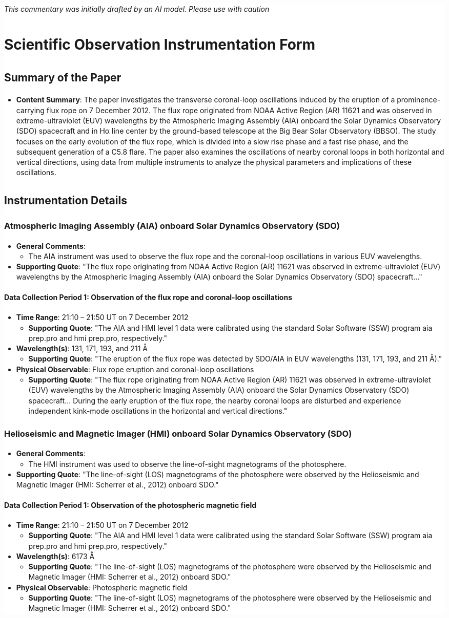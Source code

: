 _This commentary was initially drafted by an AI model. Please use with caution_

# Scientific Observation Instrumentation Form

## Summary of the Paper
- **Content Summary**: The paper investigates the transverse coronal-loop oscillations induced by the eruption of a prominence-carrying flux rope on 7 December 2012. The flux rope originated from NOAA Active Region (AR) 11621 and was observed in extreme-ultraviolet (EUV) wavelengths by the Atmospheric Imaging Assembly (AIA) onboard the Solar Dynamics Observatory (SDO) spacecraft and in Hα line center by the ground-based telescope at the Big Bear Solar Observatory (BBSO). The study focuses on the early evolution of the flux rope, which is divided into a slow rise phase and a fast rise phase, and the subsequent generation of a C5.8 flare. The paper also examines the oscillations of nearby coronal loops in both horizontal and vertical directions, using data from multiple instruments to analyze the physical parameters and implications of these oscillations.

## Instrumentation Details

### Atmospheric Imaging Assembly (AIA) onboard Solar Dynamics Observatory (SDO)
- **General Comments**:
   - The AIA instrument was used to observe the flux rope and the coronal-loop oscillations in various EUV wavelengths.
- **Supporting Quote**: "The flux rope originating from NOAA Active Region (AR) 11621 was observed in extreme-ultraviolet (EUV) wavelengths by the Atmospheric Imaging Assembly (AIA) onboard the Solar Dynamics Observatory (SDO) spacecraft..."

#### Data Collection Period 1: Observation of the flux rope and coronal-loop oscillations
- **Time Range**: 21:10 – 21:50 UT on 7 December 2012
   - **Supporting Quote**: "The AIA and HMI level 1 data were calibrated using the standard Solar Software (SSW) program aia prep.pro and hmi prep.pro, respectively."
- **Wavelength(s)**: 131, 171, 193, and 211 Å
   - **Supporting Quote**: "The eruption of the flux rope was detected by SDO/AIA in EUV wavelengths (131, 171, 193, and 211 Å)."
- **Physical Observable**: Flux rope eruption and coronal-loop oscillations
   - **Supporting Quote**: "The flux rope originating from NOAA Active Region (AR) 11621 was observed in extreme-ultraviolet (EUV) wavelengths by the Atmospheric Imaging Assembly (AIA) onboard the Solar Dynamics Observatory (SDO) spacecraft... During the early eruption of the flux rope, the nearby coronal loops are disturbed and experience independent kink-mode oscillations in the horizontal and vertical directions."

### Helioseismic and Magnetic Imager (HMI) onboard Solar Dynamics Observatory (SDO)
- **General Comments**:
   - The HMI instrument was used to observe the line-of-sight magnetograms of the photosphere.
- **Supporting Quote**: "The line-of-sight (LOS) magnetograms of the photosphere were observed by the Helioseismic and Magnetic Imager (HMI: Scherrer et al., 2012) onboard SDO."

#### Data Collection Period 1: Observation of the photospheric magnetic field
- **Time Range**: 21:10 – 21:50 UT on 7 December 2012
   - **Supporting Quote**: "The AIA and HMI level 1 data were calibrated using the standard Solar Software (SSW) program aia prep.pro and hmi prep.pro, respectively."
- **Wavelength(s)**: 6173 Å
   - **Supporting Quote**: "The line-of-sight (LOS) magnetograms of the photosphere were observed by the Helioseismic and Magnetic Imager (HMI: Scherrer et al., 2012) onboard SDO."
- **Physical Observable**: Photospheric magnetic field
   - **Supporting Quote**: "The line-of-sight (LOS) magnetograms of the photosphere were observed by the Helioseismic and Magnetic Imager (HMI: Scherrer et al., 2012) onboard SDO."
